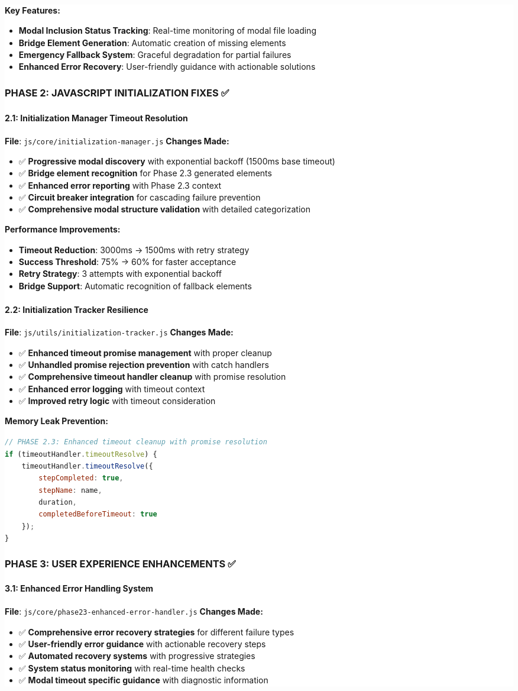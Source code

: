 **Key Features:**
- **Modal Inclusion Status Tracking**: Real-time monitoring of modal file loading
- **Bridge Element Generation**: Automatic creation of missing elements
- **Emergency Fallback System**: Graceful degradation for partial failures
- **Enhanced Error Recovery**: User-friendly guidance with actionable solutions

### **PHASE 2: JAVASCRIPT INITIALIZATION FIXES** ✅

#### **2.1: Initialization Manager Timeout Resolution**
**File**: `js/core/initialization-manager.js`
**Changes Made:**
- ✅ **Progressive modal discovery** with exponential backoff (1500ms base timeout)
- ✅ **Bridge element recognition** for Phase 2.3 generated elements
- ✅ **Enhanced error reporting** with Phase 2.3 context
- ✅ **Circuit breaker integration** for cascading failure prevention
- ✅ **Comprehensive modal structure validation** with detailed categorization

**Performance Improvements:**
- **Timeout Reduction**: 3000ms → 1500ms with retry strategy
- **Success Threshold**: 75% → 60% for faster acceptance
- **Retry Strategy**: 3 attempts with exponential backoff
- **Bridge Support**: Automatic recognition of fallback elements

#### **2.2: Initialization Tracker Resilience**
**File**: `js/utils/initialization-tracker.js`
**Changes Made:**
- ✅ **Enhanced timeout promise management** with proper cleanup
- ✅ **Unhandled promise rejection prevention** with catch handlers
- ✅ **Comprehensive timeout handler cleanup** with promise resolution
- ✅ **Enhanced error logging** with timeout context
- ✅ **Improved retry logic** with timeout consideration

**Memory Leak Prevention:**
```javascript
// PHASE 2.3: Enhanced timeout cleanup with promise resolution
if (timeoutHandler.timeoutResolve) {
    timeoutHandler.timeoutResolve({ 
        stepCompleted: true, 
        stepName: name, 
        duration,
        completedBeforeTimeout: true 
    });
}
```

### **PHASE 3: USER EXPERIENCE ENHANCEMENTS** ✅

#### **3.1: Enhanced Error Handling System**
**File**: `js/core/phase23-enhanced-error-handler.js`
**Changes Made:**
- ✅ **Comprehensive error recovery strategies** for different failure types
- ✅ **User-friendly error guidance** with actionable recovery steps
- ✅ **Automated recovery systems** with progressive strategies
- ✅ **System status monitoring** with real-time health checks
- ✅ **Modal timeout specific guidance** with diagnostic information
